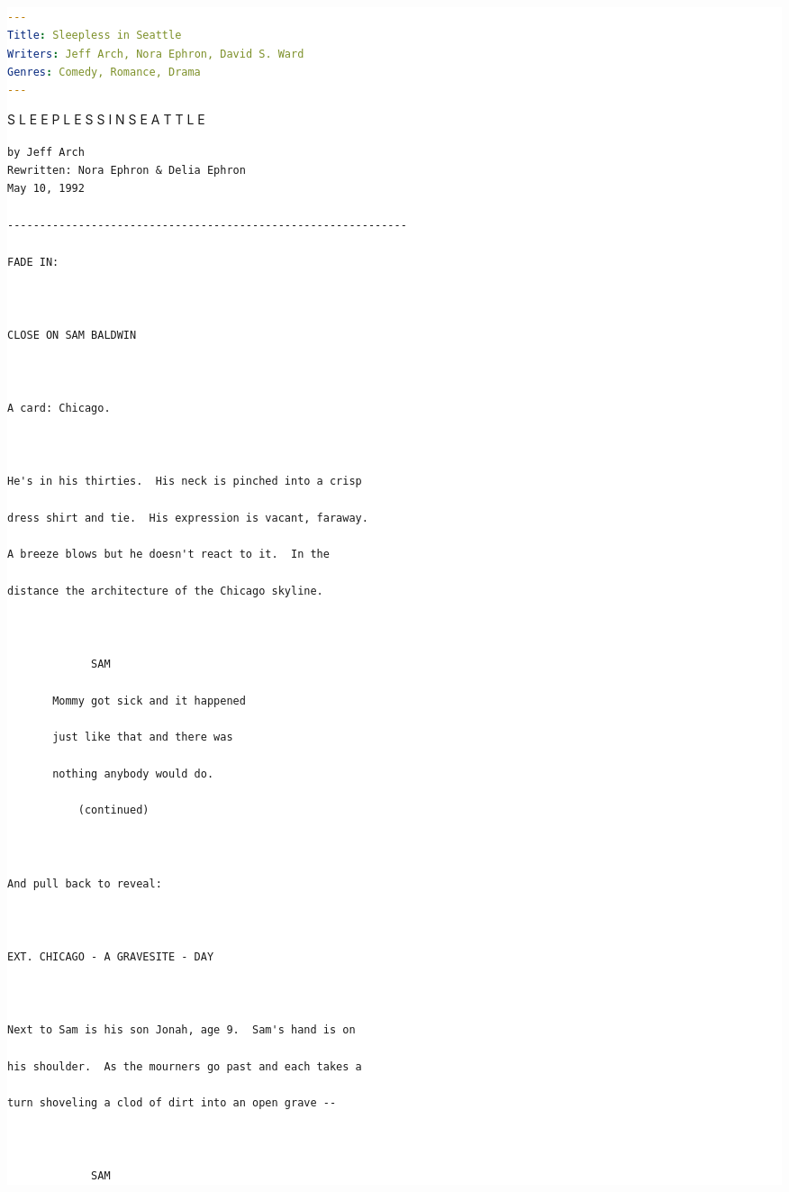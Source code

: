 ```yaml
---
Title: Sleepless in Seattle
Writers: Jeff Arch, Nora Ephron, David S. Ward
Genres: Comedy, Romance, Drama
---
```


S L E E P L E S S   I N   S E A T T L E

	by Jeff Arch
	Rewritten: Nora Ephron & Delia Ephron
	May 10, 1992

	--------------------------------------------------------------

	FADE IN:



	CLOSE ON SAM BALDWIN



	A card: Chicago.



	He's in his thirties.  His neck is pinched into a crisp 

	dress shirt and tie.  His expression is vacant, faraway.

	A breeze blows but he doesn't react to it.  In the 

	distance the architecture of the Chicago skyline.



				 SAM

		   Mommy got sick and it happened 

		   just like that and there was 

		   nothing anybody would do.

			   (continued)



	And pull back to reveal:



	EXT. CHICAGO - A GRAVESITE - DAY



	Next to Sam is his son Jonah, age 9.  Sam's hand is on 

	his shoulder.  As the mourners go past and each takes a 

	turn shoveling a clod of dirt into an open grave --



				 SAM
